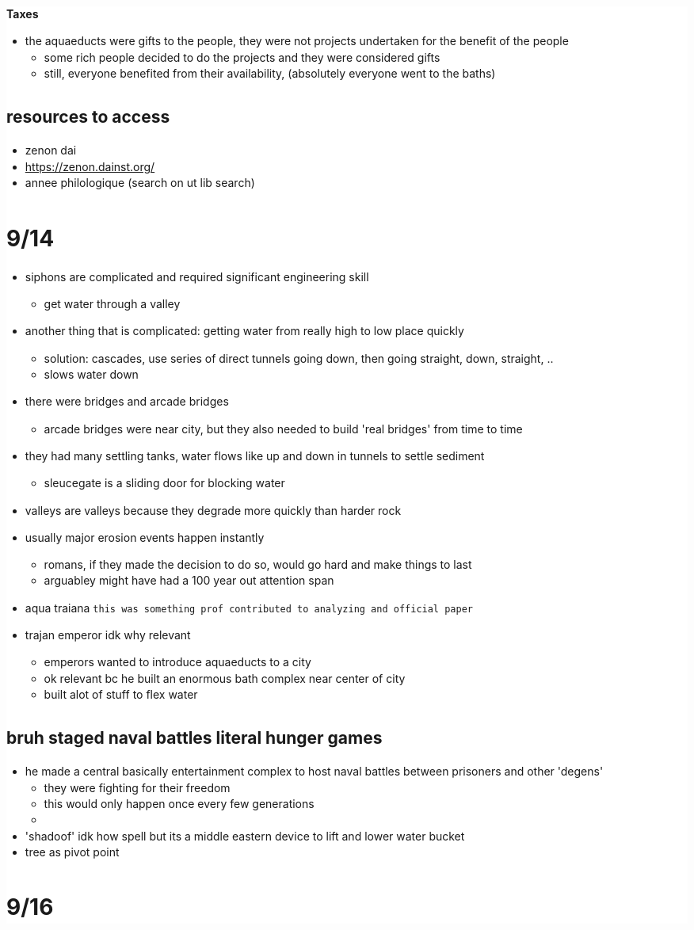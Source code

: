 **Taxes**
- the aquaeducts were gifts to the people, they were not projects undertaken for the benefit of the people
    - some rich people decided to do the projects and they were considered gifts
    - still, everyone benefited from their availability, (absolutely everyone went to the baths)

resources to access 
---
- zenon dai
- https://zenon.dainst.org/
- annee philologique (search on ut lib search)

# 9/14

- siphons are complicated and required significant engineering skill
    - get water through a valley
- another thing that is complicated: getting water from really high to low place quickly
    - solution: cascades, use series of direct tunnels going down, then going straight, down, straight, ..
    - slows water down

- there were bridges and arcade bridges
    - arcade bridges were near city, but they also needed to build 'real bridges' from time to time

- they had many settling tanks, water flows like up and down in tunnels to settle sediment
    - sleucegate is a sliding door for blocking water

- valleys are valleys because they degrade more quickly than harder rock

- usually major erosion events happen instantly
    - romans, if they made the decision to do so, would go hard and make things to last
    - arguabley might have had a 100 year out attention span

- aqua traiana `this was something prof contributed to analyzing and official paper`

- trajan emperor idk why relevant
    - emperors wanted to introduce aquaeducts to a city
    - ok relevant bc he built an enormous bath complex near center of city
    - built alot of stuff to flex water


## bruh staged naval battles literal hunger games

- he made a central basically entertainment complex to host naval battles between prisoners and other 'degens' 
    - they were fighting for their freedom
    - this would only happen once every few generations
    -
- 'shadoof' idk how spell but its a middle eastern device to lift and lower water bucket
 - tree as pivot point


# 9/16
